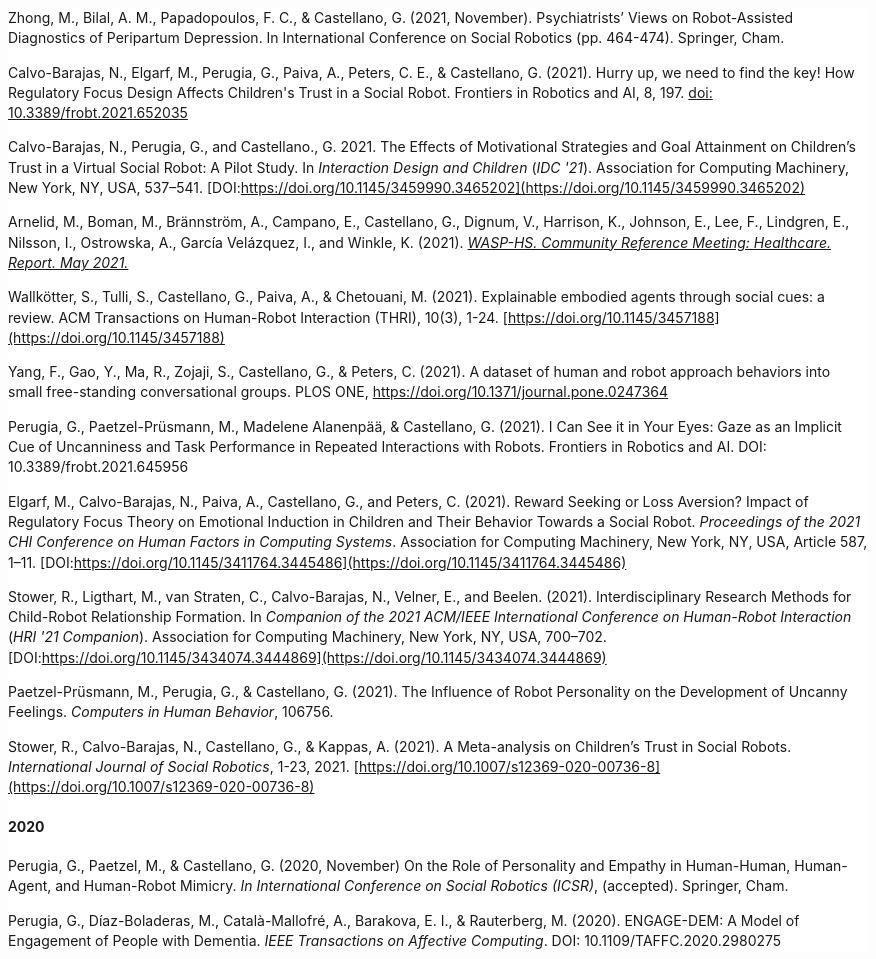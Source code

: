 Zhong, M., Bilal, A. M., Papadopoulos, F. C., & Castellano, G. (2021, November). Psychiatrists’ Views on Robot-Assisted Diagnostics of Peripartum Depression. In International Conference on Social Robotics (pp. 464-474). Springer, Cham.

Calvo-Barajas, N., Elgarf, M., Perugia, G., Paiva, A., Peters, C. E., & Castellano, G. (2021). Hurry up, we need to find the key! How Regulatory Focus Design Affects Children's Trust in a Social Robot. Frontiers in Robotics and AI, 8, 197. [doi: 10.3389/frobt.2021.652035](https://www.frontiersin.org/articles/10.3389/frobt.2021.652035/abstract)

Calvo-Barajas, N., Perugia, G., and Castellano., G. 2021. The Effects of Motivational Strategies and Goal Attainment on Children’s Trust in a Virtual Social Robot: A Pilot Study. In <i>Interaction Design and Children</i> (<i>IDC '21</i>). Association for Computing Machinery, New York, NY, USA, 537–541. [DOI:https://doi.org/10.1145/3459990.3465202](https://doi.org/10.1145/3459990.3465202)

Arnelid, M.,  Boman, M., Brännström, A., Campano, E.,  Castellano, G., Dignum, V., Harrison, K., Johnson, E., Lee, F., Lindgren, E., Nilsson, I., Ostrowska, A., García Velázquez, I., and Winkle, K. (2021). <a class="news-link" href="../publications/papers/WASP-HS-CRM-Report-Healthcare-May-2021-1.pdf"> *WASP-HS. Community Reference Meeting: Healthcare. Report. May 2021.* </a>

Wallkötter, S., Tulli, S., Castellano, G., Paiva, A., & Chetouani, M. (2021). Explainable embodied agents through social cues: a review. ACM Transactions on Human-Robot Interaction (THRI), 10(3), 1-24. [https://doi.org/10.1145/3457188](https://doi.org/10.1145/3457188)
 
Yang, F., Gao, Y., Ma, R., Zojaji, S., Castellano, G., & Peters, C. (2021). A dataset of human and robot approach behaviors into small free-standing conversational groups. PLOS ONE,  https://doi.org/10.1371/journal.pone.0247364
 
Perugia, G., Paetzel-Prüsmann, M., Madelene Alanenpää, & Castellano, G. (2021). I Can See it in Your Eyes: Gaze as an Implicit Cue of Uncanniness and Task Performance in Repeated Interactions with Robots. Frontiers in Robotics and AI. DOI: 10.3389/frobt.2021.645956
 
Elgarf, M., Calvo-Barajas, N., Paiva, A., Castellano, G., and Peters, C. (2021). Reward Seeking or Loss Aversion? Impact of Regulatory Focus Theory on Emotional Induction in Children and Their Behavior Towards a Social Robot. <i>Proceedings of the 2021 CHI Conference on Human Factors in Computing Systems</i>. Association for Computing Machinery, New York, NY, USA, Article 587, 1–11. [DOI:https://doi.org/10.1145/3411764.3445486](https://doi.org/10.1145/3411764.3445486)

Stower, R., Ligthart, M., van Straten, C., Calvo-Barajas, N., Velner, E., and Beelen. (2021). Interdisciplinary Research Methods for Child-Robot Relationship Formation. In <i>Companion of the 2021 ACM/IEEE International Conference on Human-Robot Interaction</i> (<i>HRI '21 Companion</i>). Association for Computing Machinery, New York, NY, USA, 700–702. [DOI:https://doi.org/10.1145/3434074.3444869](https://doi.org/10.1145/3434074.3444869)

Paetzel-Prüsmann, M., Perugia, G., & Castellano, G. (2021). The Influence of Robot Personality on the Development of Uncanny Feelings. *Computers in Human Behavior*, 106756.

Stower, R., Calvo-Barajas, N., Castellano, G., & Kappas, A. (2021). A Meta-analysis on Children’s Trust in Social Robots. *International Journal of Social Robotics*, 1-23, 2021. [https://doi.org/10.1007/s12369-020-00736-8](https://doi.org/10.1007/s12369-020-00736-8)


#### 2020
Perugia, G., Paetzel, M., & Castellano, G. (2020, November) On the Role of Personality and Empathy in Human-Human, Human-Agent, and Human-Robot Mimicry. *In International Conference on Social Robotics (ICSR)*, (accepted). Springer, Cham.

Perugia, G., Díaz-Boladeras, M., Català-Mallofré, A., Barakova, E. I., & Rauterberg, M. (2020). ENGAGE-DEM: A Model of Engagement of People with Dementia. *IEEE Transactions on Affective Computing*. DOI: 10.1109/TAFFC.2020.2980275

